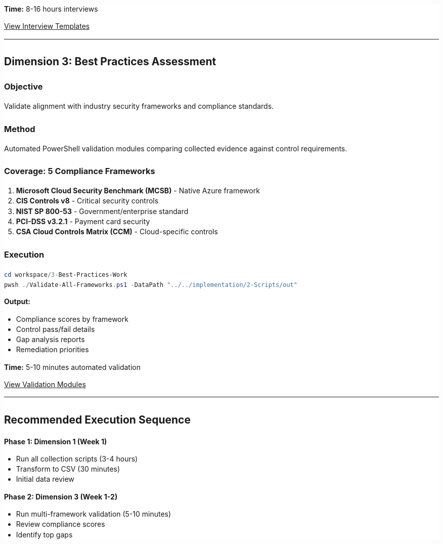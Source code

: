 **Time:** 8-16 hours interviews

[View Interview Templates](https://github.com/zimaxnet/secai-framework/tree/main/workspace/2-Process-Assessment-Work)

---

## Dimension 3: Best Practices Assessment

### Objective
Validate alignment with industry security frameworks and compliance standards.

### Method
Automated PowerShell validation modules comparing collected evidence against control requirements.

### Coverage: 5 Compliance Frameworks

1. **Microsoft Cloud Security Benchmark (MCSB)** - Native Azure framework
2. **CIS Controls v8** - Critical security controls
3. **NIST SP 800-53** - Government/enterprise standard
4. **PCI-DSS v3.2.1** - Payment card security
5. **CSA Cloud Controls Matrix (CCM)** - Cloud-specific controls

### Execution
```powershell
cd workspace/3-Best-Practices-Work
pwsh ./Validate-All-Frameworks.ps1 -DataPath "../../implementation/2-Scripts/out"
```

**Output:** 
- Compliance scores by framework
- Control pass/fail details
- Gap analysis reports
- Remediation priorities

**Time:** 5-10 minutes automated validation

[View Validation Modules](https://github.com/zimaxnet/secai-framework/tree/main/workspace/3-Best-Practices-Work)

---

## Recommended Execution Sequence

**Phase 1: Dimension 1 (Week 1)**
- Run all collection scripts (3-4 hours)
- Transform to CSV (30 minutes)
- Initial data review

**Phase 2: Dimension 3 (Week 1-2)**
- Run multi-framework validation (5-10 minutes)
- Review compliance scores
- Identify top gaps
